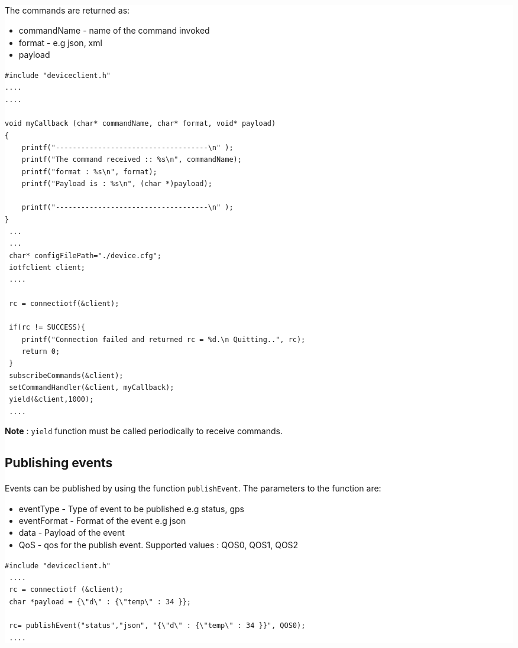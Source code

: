 The commands are returned as:
-   commandName - name of the command invoked
-   format - e.g json, xml
-   payload

``` {.sourceCode .c}
#include "deviceclient.h"
....
....

void myCallback (char* commandName, char* format, void* payload)
{
	printf("------------------------------------\n" );
	printf("The command received :: %s\n", commandName);
	printf("format : %s\n", format);
	printf("Payload is : %s\n", (char *)payload);

	printf("------------------------------------\n" );
}
 ...
 ...
 char* configFilePath="./device.cfg";
 iotfclient client;
 ....

 rc = connectiotf(&client);

 if(rc != SUCCESS){
    printf("Connection failed and returned rc = %d.\n Quitting..", rc);
    return 0;
 }
 subscribeCommands(&client);
 setCommandHandler(&client, myCallback);
 yield(&client,1000);
 ....

```

**Note** : `yield` function must be called periodically to receive commands.

Publishing events
------------------

Events can be published by using the function `publishEvent`. The parameters to the function are:

-   eventType - Type of event to be published e.g status, gps
-   eventFormat - Format of the event e.g json
-   data - Payload of the event
-   QoS - qos for the publish event. Supported values : QOS0, QOS1, QOS2

``` {.sourceCode .c}
#include "deviceclient.h"
 ....
 rc = connectiotf (&client);
 char *payload = {\"d\" : {\"temp\" : 34 }};

 rc= publishEvent("status","json", "{\"d\" : {\"temp\" : 34 }}", QOS0);
 ....
```

